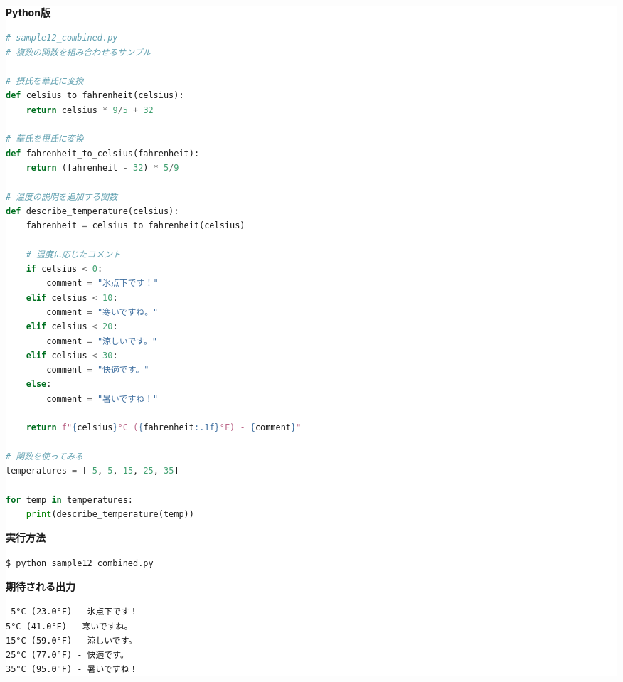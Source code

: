 **Python版**

```python
# sample12_combined.py
# 複数の関数を組み合わせるサンプル

# 摂氏を華氏に変換
def celsius_to_fahrenheit(celsius):
    return celsius * 9/5 + 32

# 華氏を摂氏に変換
def fahrenheit_to_celsius(fahrenheit):
    return (fahrenheit - 32) * 5/9

# 温度の説明を追加する関数
def describe_temperature(celsius):
    fahrenheit = celsius_to_fahrenheit(celsius)
    
    # 温度に応じたコメント
    if celsius < 0:
        comment = "氷点下です！"
    elif celsius < 10:
        comment = "寒いですね。"
    elif celsius < 20:
        comment = "涼しいです。"
    elif celsius < 30:
        comment = "快適です。"
    else:
        comment = "暑いですね！"
    
    return f"{celsius}°C ({fahrenheit:.1f}°F) - {comment}"

# 関数を使ってみる
temperatures = [-5, 5, 15, 25, 35]

for temp in temperatures:
    print(describe_temperature(temp))
```

**実行方法**

```bash
$ python sample12_combined.py
```

**期待される出力**

```
-5°C (23.0°F) - 氷点下です！
5°C (41.0°F) - 寒いですね。
15°C (59.0°F) - 涼しいです。
25°C (77.0°F) - 快適です。
35°C (95.0°F) - 暑いですね！
```
